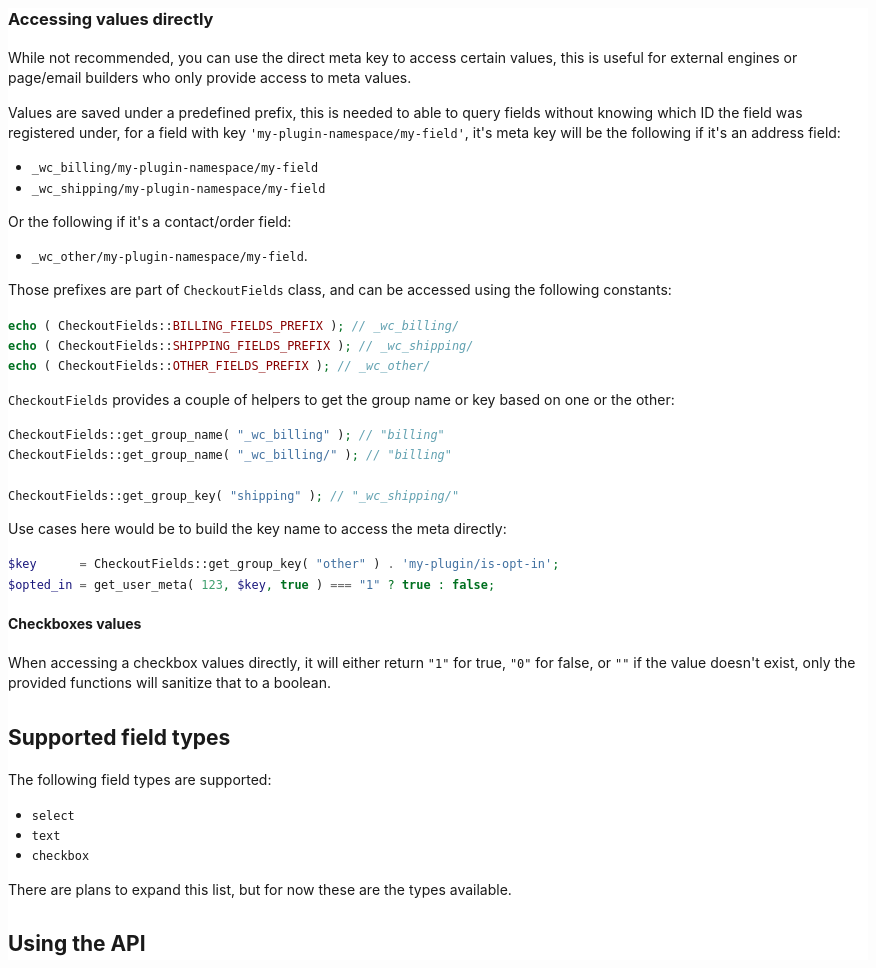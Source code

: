 ### Accessing values directly

While not recommended, you can use the direct meta key to access certain values, this is useful for external engines or page/email builders who only provide access to meta values.

Values are saved under a predefined prefix, this is needed to able to query fields without knowing which ID the field was registered under, for a field with key `'my-plugin-namespace/my-field'`, it's meta key will be the following if it's an address field:

- `_wc_billing/my-plugin-namespace/my-field`
- `_wc_shipping/my-plugin-namespace/my-field`

Or the following if it's a contact/order field:

- `_wc_other/my-plugin-namespace/my-field`.

Those prefixes are part of `CheckoutFields` class, and can be accessed using the following constants:

```php
echo ( CheckoutFields::BILLING_FIELDS_PREFIX ); // _wc_billing/
echo ( CheckoutFields::SHIPPING_FIELDS_PREFIX ); // _wc_shipping/
echo ( CheckoutFields::OTHER_FIELDS_PREFIX ); // _wc_other/
```

`CheckoutFields` provides a couple of helpers to get the group name or key based on one or the other:

```php
CheckoutFields::get_group_name( "_wc_billing" ); // "billing"
CheckoutFields::get_group_name( "_wc_billing/" ); // "billing"

CheckoutFields::get_group_key( "shipping" ); // "_wc_shipping/"
```

Use cases here would be to build the key name to access the meta directly:

```php
$key      = CheckoutFields::get_group_key( "other" ) . 'my-plugin/is-opt-in';
$opted_in = get_user_meta( 123, $key, true ) === "1" ? true : false;
```

#### Checkboxes values

When accessing a checkbox values directly, it will either return `"1"` for true, `"0"` for false, or `""` if the value doesn't exist, only the provided functions will sanitize that to a boolean.

## Supported field types

The following field types are supported:

- `select`
- `text`
- `checkbox`

There are plans to expand this list, but for now these are the types available.

## Using the API
